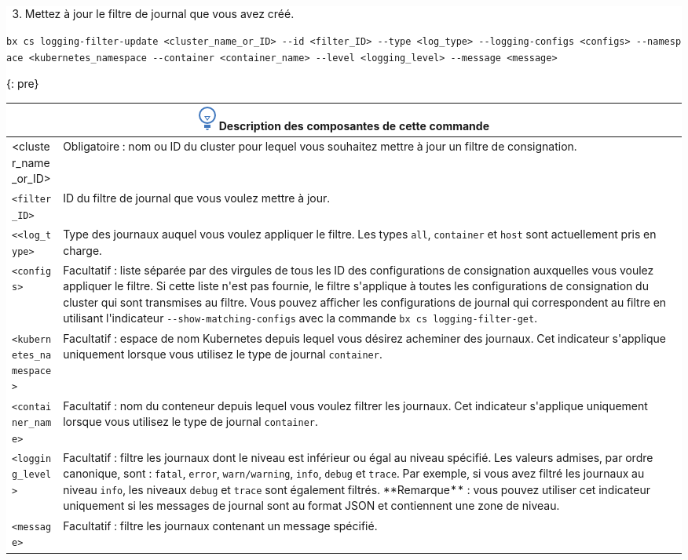 3. Mettez à jour le filtre de journal que vous avez créé.
  ```
  bx cs logging-filter-update <cluster_name_or_ID> --id <filter_ID> --type <log_type> --logging-configs <configs> --namespace <kubernetes_namespace --container <container_name> --level <logging_level> --message <message>
  ```
  {: pre}
  <table>
    <thead>
      <th colspan=2><img src="images/idea.png" alt="Icône Idée"/> Description des composantes de cette commande</th>
    </thead>
    <tbody>
      <tr>
        <td>&lt;cluster_name_or_ID&gt;</td>
        <td>Obligatoire : nom ou ID du cluster pour lequel vous souhaitez mettre à jour un filtre de consignation.</td>
      </tr>
      <tr>
        <td><code>&lt;filter_ID&gt;</code></td>
        <td>ID du filtre de journal que vous voulez mettre à jour.</td>
      </tr>
      <tr>
        <td><code><&lt;log_type&gt;</code></td>
        <td>Type des journaux auquel vous voulez appliquer le filtre. Les types <code>all</code>, <code>container</code> et <code>host</code> sont actuellement pris en charge.</td>
      </tr>
      <tr>
        <td><code>&lt;configs&gt;</code></td>
        <td>Facultatif : liste séparée par des virgules de tous les ID des configurations de consignation auxquelles vous voulez appliquer le filtre. Si cette liste n'est pas fournie, le filtre s'applique à toutes les configurations de consignation du cluster qui sont transmises au filtre. Vous pouvez afficher les configurations de journal qui correspondent au filtre en utilisant l'indicateur <code>--show-matching-configs</code> avec la commande <code>bx cs logging-filter-get</code>.</td>
      </tr>
      <tr>
        <td><code>&lt;kubernetes_namespace&gt;</code></td>
        <td>Facultatif : espace de nom Kubernetes depuis lequel vous désirez acheminer des journaux. Cet indicateur s'applique uniquement lorsque vous utilisez le type de journal <code>container</code>.</td>
      </tr>
      <tr>
        <td><code>&lt;container_name&gt;</code></td>
        <td>Facultatif : nom du conteneur depuis lequel vous voulez filtrer les journaux. Cet indicateur s'applique uniquement lorsque vous utilisez le type de journal <code>container</code>.</td>
      </tr>
      <tr>
        <td><code>&lt;logging_level&gt;</code></td>
        <td>Facultatif : filtre les journaux dont le niveau est inférieur ou égal au niveau spécifié. Les valeurs admises, par ordre canonique, sont : <code>fatal</code>, <code>error</code>, <code>warn/warning</code>, <code>info</code>, <code>debug</code> et <code>trace</code>. Par exemple, si vous avez filtré les journaux au niveau <code>info</code>, les niveaux <code>debug</code> et <code>trace</code> sont également filtrés. **Remarque** : vous pouvez utiliser cet indicateur uniquement si les messages de journal sont au format JSON et contiennent une zone de niveau. </td>
      </tr>
      <tr>
        <td><code>&lt;message&gt;</code></td>
        <td>Facultatif : filtre les journaux contenant un message spécifié.</td>
      </tr>
    </tbody>
  </table>
